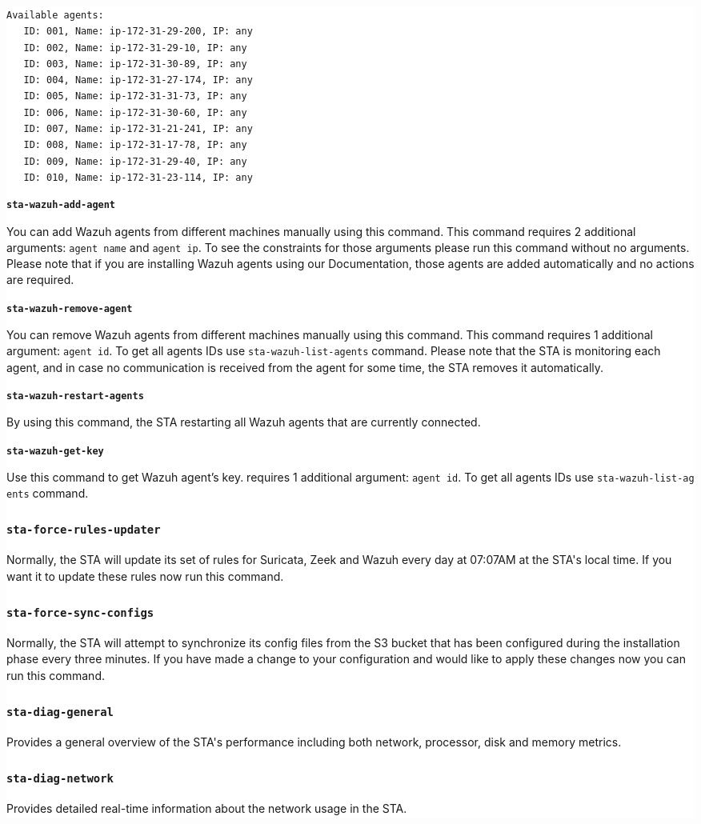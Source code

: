 ```
Available agents: 
   ID: 001, Name: ip-172-31-29-200, IP: any
   ID: 002, Name: ip-172-31-29-10, IP: any
   ID: 003, Name: ip-172-31-30-89, IP: any
   ID: 004, Name: ip-172-31-27-174, IP: any
   ID: 005, Name: ip-172-31-31-73, IP: any
   ID: 006, Name: ip-172-31-30-60, IP: any
   ID: 007, Name: ip-172-31-21-241, IP: any
   ID: 008, Name: ip-172-31-17-78, IP: any
   ID: 009, Name: ip-172-31-29-40, IP: any
   ID: 010, Name: ip-172-31-23-114, IP: any
```

**`sta-wazuh-add-agent`**

You can add Wazuh agents from different machines manually using this command. This command requires 2 additional arguments: `agent name` and `agent ip`. To see the constraints for those arguments please run this command without no arguments. Please note that if you are installing Wazuh agents using our Documentation, those agents are added automatically and no actions are required.

**`sta-wazuh-remove-agent`**

You can remove Wazuh agents from different machines manually using this command. This command requires 1 additional argument: `agent id`. To get all agents IDs use `sta-wazuh-list-agents` command. Please note that the STA is monitoring each agent, and in case no communication is received from the agent for some time, the STA removes it automatically.

**`sta-wazuh-restart-agents`**

By using this command, the STA restarting all Wazuh agents that are currently connected.

**`sta-wazuh-get-key`**

Use this command to get Wazuh agent’s key. requires 1 additional argument: `agent id`. To get all agents IDs use `sta-wazuh-list-agents` command.

### **`sta-force-rules-updater`**

Normally, the STA will update its set of rules for Suricata, Zeek and Wazuh every day at 07:07AM at the STA's local time. If you want it to update these rules now run this command.

### **`sta-force-sync-configs`**

Normally, the STA will attempt to synchronize its config files from the S3 bucket that has been configured during the installation phase every three minutes. If you have made a change to your configuration and would like to apply these changes now you can run this command.

### **`sta-diag-general`**

Provides a general overview of the STA's performance including both network, processor, disk and memory metrics.

### **`sta-diag-network`**

Provides detailed real-time information about the network usage in the STA.
